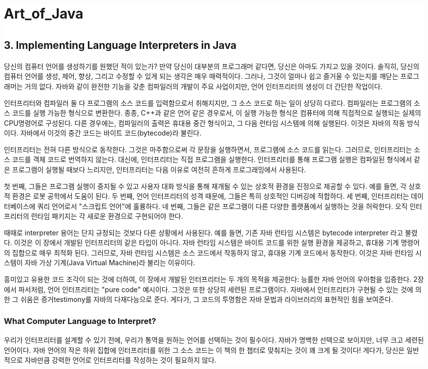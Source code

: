 # **Art_of_Java**

## **3. Implementing Language Interpreters in Java**

당신의 컴퓨터 언어를 생성하기를 원했던 적이 있는가?
만약 당신이 대부분의 프로그래머 같다면, 당신은 아마도 가지고 있을 것이다.
솔직히, 당신의 컴퓨터 언어를 생성, 제어, 향상, 그리고 수정할 수 있게 되는 생각은 매우 매력적이다.
그러나, 그것이 얼마나 쉽고 즐거울 수 있는지를 깨닫는 프로그래머는 거의 없다.
자바와 같이 완전한 기능을 갖춘 컴파일러의 개발이 주요 사업이지만, 언어 인터프리터의 생성이 더 간단한 작업이다.

인터프리터와 컴파일러 둘 다 프로그램의 소스 코드를 입력함으로서 취해지지만, 그 소스 코드로 하는 일이 상당히 다르다.
컴파일러는 프로그램의 소스 코드를 실행 가능한 형식으로 변환한다.
종종, C++과 같은 언어 같은 경우로서, 이 실행 가능한 형식은 컴퓨터에 의해 직접적으로 실행되는 실제의 CPU명령어로 구성된다.
다른 경우에는, 컴파일러의 출력은 휴대용 중간 형식이고, 그 다음 런타임 시스템에 의해 실행된다.
이것은 자바의 작동 방식이다.
자바에서 이것의 중간 코드는 바이트 코드(bytecode)라 불린다.

인터프리터는 전혀 다른 방식으로 동작한다.
그것은 마주함으로써 각 문장을 실행하면서, 프로그램에 소스 코드를 읽는다.
그러므로, 인터프리터는 소스 코드를 객체 코드로 번역하지 않는다.
대신에, 인터프리터는 직접 프로그램을 실행한다.
인터프리터를 통해 프로그램 실행은 컴파일된 형식에서 같은 프로그램이 실행될 때보다 느리지만, 인터프리터는 다음 이유로 여전히 흔하게 프로그래밍에서 사용된다.

첫 번째, 그들은 프로그램 실행이 중지될 수 있고  사용자 대화 방식을 통해 재개될 수 있는 상호적 환경을 진정으로 제공할 수 있다.
예를 들면, 각 상호적 환경은 로봇 공학에서 도움이 된다.
두 번째, 언어 인터프리터의 성격 때문에, 그들은 특히 상호적인 디버깅에 적합하다.
세 번째, 인터프리터는 데이터베이스에 쿼리 언어로서 "스크립트 언어"에 훌륭하다.
네 번째, 그들은 같은 프로그램이 다른 다양한 플랫폼에서 실행하는 것을 허락한다.
오직 인터프리터의 런타임 패키지는 각 새로운 환경으로 구현되어야 한다.

때때로 interpreter 용어는 단지 규정되는 것보다 다른 상황에서 사용된다.
예를 들면, 기존 자바 런타임 시스템은 bytecode interpreter 라고 불렸다.
이것은 이 장에서 개발된 인터프리터의 같은 타입이 아니다.
자바 런타임 시스템은 바이트 코드를 위한 실행 환경을 제공하고, 휴대용 기계 명령어의 집합으로 매우 최적화 된다.
그러므로, 자바 런타임 시스템은 소스 코드에서 작동하지 않고, 휴대용 기계 코드에서 동작한다.
이것은 자바 런타임 시스템이 자바 가상 기계(Java Virtual Machine)라 불리는 이유이다.

흥미있고 유용한 코드 조각이 되는 것에 더하여, 이 장에서 개발된 인터프리터는 두 개의 목적을 제공한다:
능률한 자바 언어의 우아함을 입증한다.
2장에서 파서처럼, 언어 인터프리터는 "pure code" 예시이다.
그것은 또한 상당히 세련된 프로그램이다.
자바에서 인터프리터가 구현될 수 있는 것에 의한 그 쉬움은 증거testimony를 자바의 다재다능으로 준다.
게다가, 그 코드의 투명함은 자바 문법과 라이브러리의 표현적인 힘을 보여준다.

### What Computer Language to Interpret?

우리가 인터프리터를 설계할 수 있기 전에, 우리가 통역을 원하는 언어를 선택하는 것이 필수이다.
자바가 명백한 선택으로 보이지만, 너무 크고 세련된 언어이다.
자바 언어의 작은 하위 집합에 인터프리터를 위한 그 소스 코드는 이 책의 한 챕터로 맞춰지는 것이 꽤 크게 될 것이다!
게다가, 당신은 일반적으로 자바만큼 강력한 언어로 인터프리터를 작성하는 것이 필요하지 않다.


